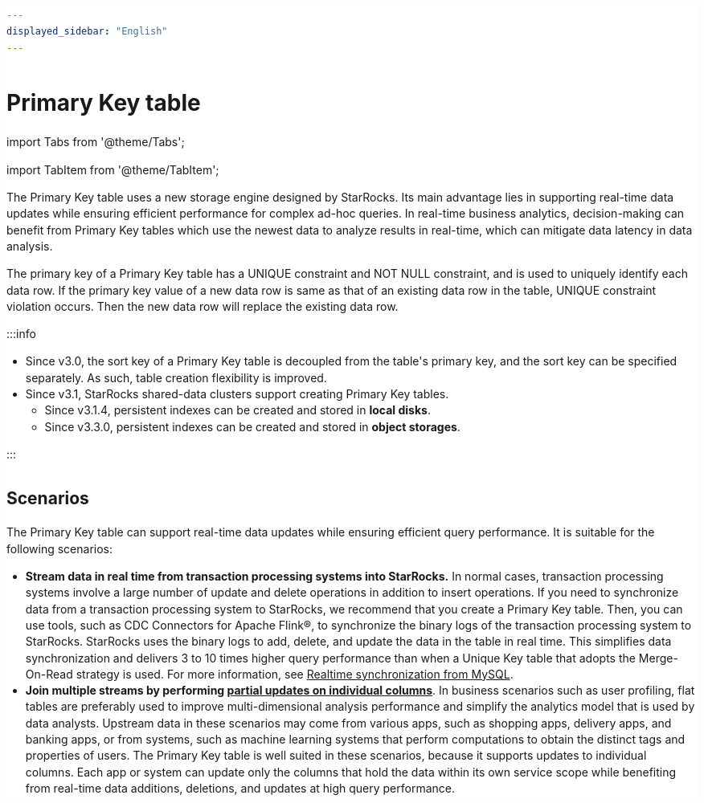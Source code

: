 ```yaml
---
displayed_sidebar: "English"
---
```

# Primary Key table

import Tabs from '@theme/Tabs';

import TabItem from '@theme/TabItem';

The Primary Key table uses a new storage engine designed by StarRocks. Its main advantage lies in supporting real-time data updates while ensuring efficient performance for complex ad-hoc queries. In real-time business analytics, decision-making can benefit from Primary Key tables which use the newest data to analyze results in real-time, which can mitigate data latency in data analysis.

The primary key of a Primary Key table has a UNIQUE constraint and NOT NULL constraint, and is used to uniquely identify each data row. If the primary key value of a new data row is same as that of an existing data row in the table, UNIQUE constraint violation occurs. Then the new data row will replace the existing data row.

:::info

- Since v3.0, the sort key of a Primary Key table is decoupled from the table's primary key, and the sort key can be specified separately. As such, table creation flexibility is improved.
- Since v3.1, StarRocks shared-data clusters support creating Primary Key tables. 
  - Since v3.1.4, persistent indexes can be created and stored in **local disks**.
  - Since v3.3.0, persistent indexes can be created and stored in **object storages**.

:::

## Scenarios

The Primary Key table can support real-time data updates while ensuring efficient query performance. It is suitable for the following scenarios:

- **Stream data in real time from transaction processing systems into StarRocks.** In normal cases, transaction processing systems involve a large number of update and delete operations in addition to insert operations. If you need to synchronize data from a transaction processing system to StarRocks, we recommend that you create a Primary Key table. Then, you can use tools, such as CDC Connectors for Apache Flink®, to synchronize the binary logs of the transaction processing system to StarRocks. StarRocks uses the binary logs to add, delete, and update the data in the table in real time. This simplifies data synchronization and delivers 3 to 10 times higher query performance than when a Unique Key table that adopts the Merge-On-Read strategy is used. For more information, see [Realtime synchronization from MySQL](../../loading/Flink_cdc_load.md).
- **Join multiple streams by performing [partial updates on individual columns](../../loading/Load_to_Primary_Key_tables.md#partial-updates)**. In business scenarios such as user profiling, flat tables are preferably used to improve multi-dimensional analysis performance and simplify the analytics model that is used by data analysts. Upstream data in these scenarios may come from various apps, such as shopping apps, delivery apps, and banking apps, or from systems, such as machine learning systems that perform computations to obtain the distinct tags and properties of users. The Primary Key table is well suited in these scenarios, because it supports updates to individual columns. Each app or system can update only the columns that hold the data within its own service scope while benefiting from real-time data additions, deletions, and updates at high query performance.
